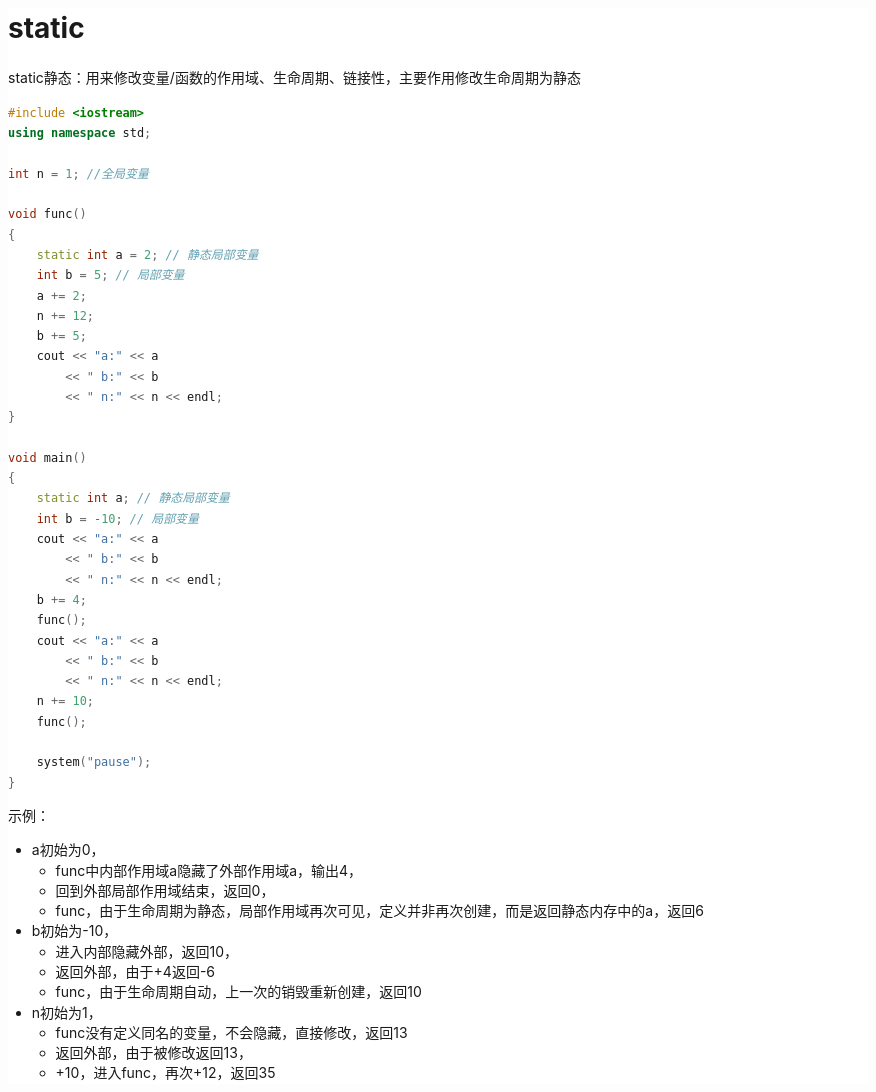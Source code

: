 # static

static静态：用来修改变量/函数的作用域、生命周期、链接性，主要作用修改生命周期为静态

```c++
#include <iostream>
using namespace std;

int n = 1; //全局变量

void func()
{
	static int a = 2; // 静态局部变量
	int b = 5; // 局部变量
	a += 2;
	n += 12;
	b += 5;
	cout << "a:" << a
		<< " b:" << b
		<< " n:" << n << endl;
}

void main()
{
	static int a; // 静态局部变量
	int b = -10; // 局部变量
	cout << "a:" << a
		<< " b:" << b
		<< " n:" << n << endl;
	b += 4;
	func();
	cout << "a:" << a
		<< " b:" << b
		<< " n:" << n << endl;
	n += 10;
	func();

	system("pause");
}
```

示例：

* a初始为0，
  * func中内部作用域a隐藏了外部作用域a，输出4，
  * 回到外部局部作用域结束，返回0，
  * func，由于生命周期为静态，局部作用域再次可见，定义并非再次创建，而是返回静态内存中的a，返回6
* b初始为-10，
  * 进入内部隐藏外部，返回10，
  * 返回外部，由于+4返回-6
  * func，由于生命周期自动，上一次的销毁重新创建，返回10
* n初始为1，
  * func没有定义同名的变量，不会隐藏，直接修改，返回13
  * 返回外部，由于被修改返回13，
  * +10，进入func，再次+12，返回35
